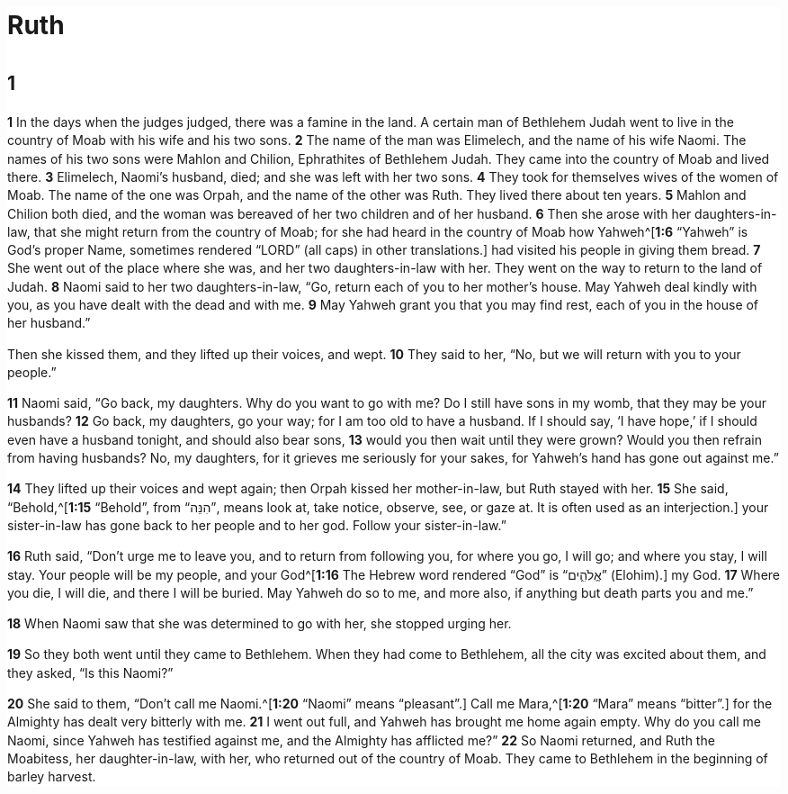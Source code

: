 # Ruth

## 1 
**1** In the days when the judges judged, there was a famine in the land. A certain man of Bethlehem Judah went to live in the country of Moab with his wife and his two sons. **2** The name of the man was Elimelech, and the name of his wife Naomi. The names of his two sons were Mahlon and Chilion, Ephrathites of Bethlehem Judah. They came into the country of Moab and lived there. **3** Elimelech, Naomi’s husband, died; and she was left with her two sons. **4** They took for themselves wives of the women of Moab. The name of the one was Orpah, and the name of the other was Ruth. They lived there about ten years. **5** Mahlon and Chilion both died, and the woman was bereaved of her two children and of her husband. **6** Then she arose with her daughters-in-law, that she might return from the country of Moab; for she had heard in the country of Moab how Yahweh^[**1:6** “Yahweh” is God’s proper Name, sometimes rendered “LORD” (all caps) in other translations.] had visited his people in giving them bread. **7** She went out of the place where she was, and her two daughters-in-law with her. They went on the way to return to the land of Judah. **8** Naomi said to her two daughters-in-law, “Go, return each of you to her mother’s house. May Yahweh deal kindly with you, as you have dealt with the dead and with me. **9** May Yahweh grant you that you may find rest, each of you in the house of her husband.” 


Then she kissed them, and they lifted up their voices, and wept. **10** They said to her, “No, but we will return with you to your people.” 

**11** Naomi said, “Go back, my daughters. Why do you want to go with me? Do I still have sons in my womb, that they may be your husbands? **12** Go back, my daughters, go your way; for I am too old to have a husband. If I should say, ‘I have hope,’ if I should even have a husband tonight, and should also bear sons, **13** would you then wait until they were grown? Would you then refrain from having husbands? No, my daughters, for it grieves me seriously for your sakes, for Yahweh’s hand has gone out against me.” 

**14** They lifted up their voices and wept again; then Orpah kissed her mother-in-law, but Ruth stayed with her. **15** She said, “Behold,^[**1:15** “Behold”, from “הִנֵּה”, means look at, take notice, observe, see, or gaze at. It is often used as an interjection.] your sister-in-law has gone back to her people and to her god. Follow your sister-in-law.” 


**16** Ruth said, “Don’t urge me to leave you, and to return from following you, for where you go, I will go; and where you stay, I will stay. Your people will be my people, and your God^[**1:16** The Hebrew word rendered “God” is “אֱלֹהִ֑ים” (Elohim).] my God. **17** Where you die, I will die, and there I will be buried. May Yahweh do so to me, and more also, if anything but death parts you and me.” 


**18** When Naomi saw that she was determined to go with her, she stopped urging her. 

**19** So they both went until they came to Bethlehem. When they had come to Bethlehem, all the city was excited about them, and they asked, “Is this Naomi?” 

**20** She said to them, “Don’t call me Naomi.^[**1:20** “Naomi” means “pleasant”.] Call me Mara,^[**1:20** “Mara” means “bitter”.] for the Almighty has dealt very bitterly with me. **21** I went out full, and Yahweh has brought me home again empty. Why do you call me Naomi, since Yahweh has testified against me, and the Almighty has afflicted me?” **22** So Naomi returned, and Ruth the Moabitess, her daughter-in-law, with her, who returned out of the country of Moab. They came to Bethlehem in the beginning of barley harvest.
  